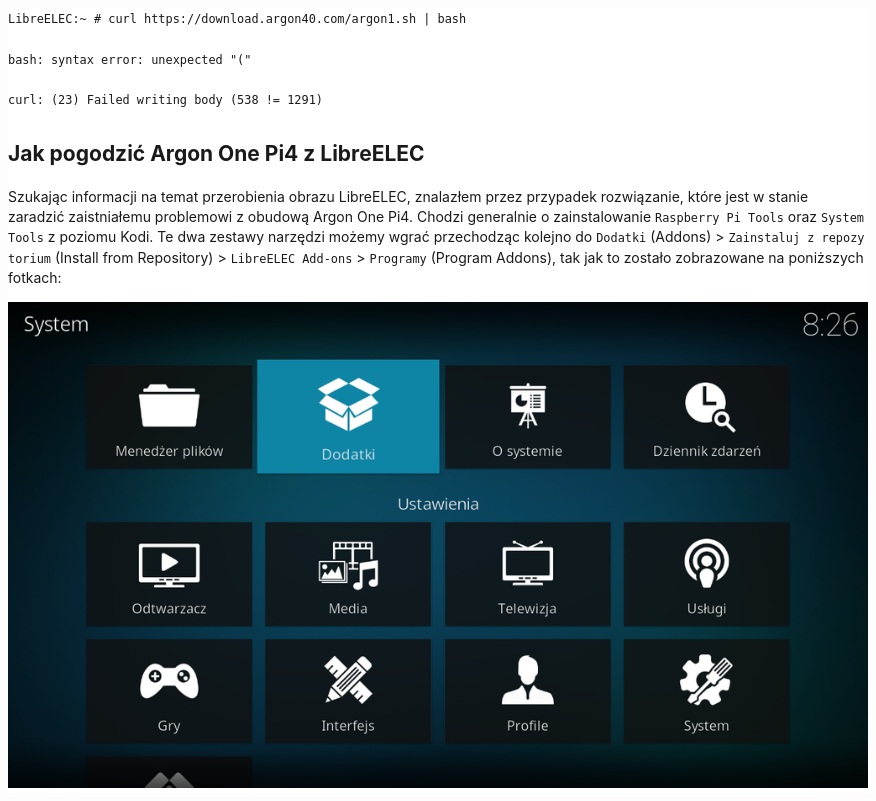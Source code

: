     LibreELEC:~ # curl https://download.argon40.com/argon1.sh | bash

    bash: syntax error: unexpected "("

    curl: (23) Failed writing body (538 != 1291)

## Jak pogodzić Argon One Pi4 z LibreELEC

Szukając informacji na temat przerobienia obrazu LibreELEC, znalazłem przez przypadek rozwiązanie,
które jest w stanie zaradzić zaistniałemu problemowi z obudową Argon One Pi4. Chodzi generalnie o
zainstalowanie `Raspberry Pi Tools` oraz `System Tools` z poziomu Kodi. Te dwa zestawy narzędzi
możemy wgrać przechodząc kolejno do `Dodatki` (Addons) > `Zainstaluj z repozytorium` (Install from
Repository) > `LibreELEC Add-ons` > `Programy` (Program Addons), tak jak to zostało zobrazowane na
poniższych fotkach:

![argon-one-pi4-raspberry-pi-libreelec-kodi-addons-config](/img/2020/08/001-argon-one-pi4-raspberry-pi-libreelec-kodi-addons-config.png#huge)
